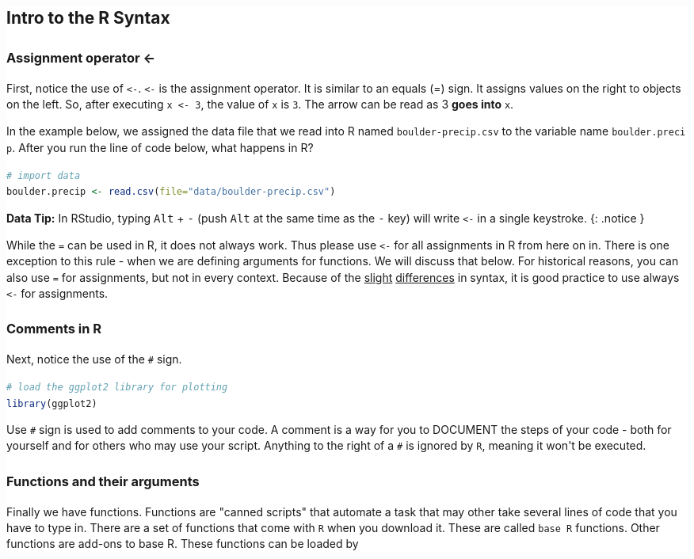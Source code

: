 ## Intro to the R Syntax

### Assignment operator <-

First, notice the use of `<-`. `<-` is the assignment operator. It is similar to
an equals (=) sign. It assigns
values on the right to objects on the left. So, after executing `x <- 3`, the
value of `x` is `3`. The arrow can be read as 3 **goes into** `x`.


In the example below, we assigned the data file that we read into R named `boulder-precip.csv`
to the variable name `boulder.precip`. After you run the line of code below,
what happens in R?

```r
# import data
boulder.precip <- read.csv(file="data/boulder-precip.csv")
```

<i class="fa fa-star"></i> **Data Tip:**  In RStudio, typing <kbd>Alt</kbd> + <kbd>-</kbd> (push <kbd>Alt</kbd> at the
same time as the <kbd>-</kbd> key) will write ` <- ` in a single keystroke.
{: .notice }

While the `=` can be used in R, it does not always work. Thus please use `<-` for all assignments
in R from here on in. There is one exception to this rule - when we are defining
arguments for functions. We will discuss that below. For historical reasons, you can also use `=` for assignments,
but not in every context. Because of the [slight](http://blog.revolutionanalytics.com/2008/12/use-equals-or-arrow-for-assignment.html) [differences](https://web.archive.org/web/20130610005305/https://stat.ethz.ch/pipermail/r-help/2009-March/191462.html) in syntax,
it is good practice to use always `<-` for assignments.


### Comments in R

Next, notice the use of the `#` sign.

```r
# load the ggplot2 library for plotting
library(ggplot2)
```

Use `#` sign is used to add comments to your code. A comment is a way for you
to DOCUMENT the steps of your code - both for yourself and for others who may
use your script. Anything to the right of a `#` is ignored by `R`,
meaning it won't be executed.


### Functions and their arguments

Finally we have functions. Functions are "canned scripts" that automate a task
that may other take several lines of code that you have to type in. There are a
set of functions that come with `R` when you download it. These are called `base R`
functions. Other functions are add-ons to base R. These functions can be loaded by
